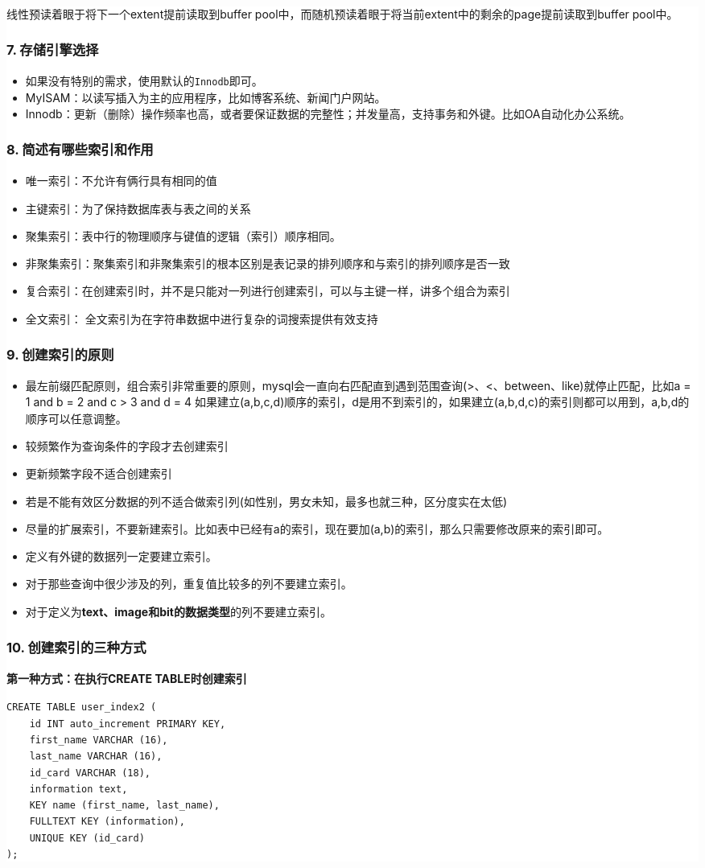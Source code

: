 线性预读着眼于将下一个extent提前读取到buffer pool中，而随机预读着眼于将当前extent中的剩余的page提前读取到buffer pool中。



### 7. 存储引擎选择

- 如果没有特别的需求，使用默认的`Innodb`即可。
- MyISAM：以读写插入为主的应用程序，比如博客系统、新闻门户网站。
- Innodb：更新（删除）操作频率也高，或者要保证数据的完整性；并发量高，支持事务和外键。比如OA自动化办公系统。



### 8. 简述有哪些索引和作用

- 唯一索引：不允许有俩行具有相同的值

- 主键索引：为了保持数据库表与表之间的关系

- 聚集索引：表中行的物理顺序与键值的逻辑（索引）顺序相同。

- 非聚集索引：聚集索引和非聚集索引的根本区别是表记录的排列顺序和与索引的排列顺序是否一致

- 复合索引：在创建索引时，并不是只能对一列进行创建索引，可以与主键一样，讲多个组合为索引

- 全文索引： 全文索引为在字符串数据中进行复杂的词搜索提供有效支持



### 9. 创建索引的原则

- 最左前缀匹配原则，组合索引非常重要的原则，mysql会一直向右匹配直到遇到范围查询(>、<、between、like)就停止匹配，比如a = 1 and b = 2 and c > 3 and d = 4 如果建立(a,b,c,d)顺序的索引，d是用不到索引的，如果建立(a,b,d,c)的索引则都可以用到，a,b,d的顺序可以任意调整。

- 较频繁作为查询条件的字段才去创建索引

- 更新频繁字段不适合创建索引

- 若是不能有效区分数据的列不适合做索引列(如性别，男女未知，最多也就三种，区分度实在太低)

- 尽量的扩展索引，不要新建索引。比如表中已经有a的索引，现在要加(a,b)的索引，那么只需要修改原来的索引即可。

- 定义有外键的数据列一定要建立索引。

- 对于那些查询中很少涉及的列，重复值比较多的列不要建立索引。

- 对于定义为**text、image和bit的数据类型**的列不要建立索引。



### 10. 创建索引的三种方式

**第一种方式：在执行CREATE TABLE时创建索引**

```mysql
CREATE TABLE user_index2 ( 
    id INT auto_increment PRIMARY KEY, 
    first_name VARCHAR (16), 
    last_name VARCHAR (16), 
    id_card VARCHAR (18), 
    information text, 
    KEY name (first_name, last_name), 
    FULLTEXT KEY (information), 
    UNIQUE KEY (id_card) 
);
```
